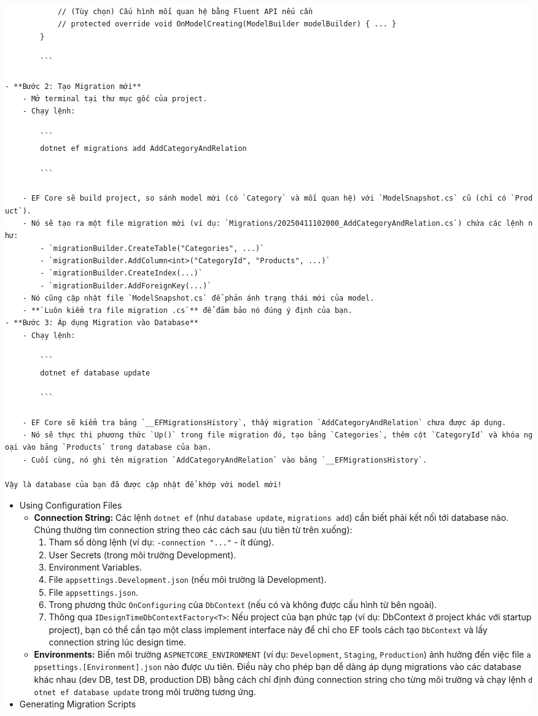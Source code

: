                 // (Tùy chọn) Cấu hình mối quan hệ bằng Fluent API nếu cần
                // protected override void OnModelCreating(ModelBuilder modelBuilder) { ... }
            }
            
            ```
            
    - **Bước 2: Tạo Migration mới**
        - Mở terminal tại thư mục gốc của project.
        - Chạy lệnh:
            
            ```
            dotnet ef migrations add AddCategoryAndRelation
            
            ```
            
        - EF Core sẽ build project, so sánh model mới (có `Category` và mối quan hệ) với `ModelSnapshot.cs` cũ (chỉ có `Product`).
        - Nó sẽ tạo ra một file migration mới (ví dụ: `Migrations/20250411102000_AddCategoryAndRelation.cs`) chứa các lệnh như:
            - `migrationBuilder.CreateTable("Categories", ...)`
            - `migrationBuilder.AddColumn<int>("CategoryId", "Products", ...)`
            - `migrationBuilder.CreateIndex(...)`
            - `migrationBuilder.AddForeignKey(...)`
        - Nó cũng cập nhật file `ModelSnapshot.cs` để phản ánh trạng thái mới của model.
        - **`Luôn kiểm tra file migration .cs`** để đảm bảo nó đúng ý định của bạn.
    - **Bước 3: Áp dụng Migration vào Database**
        - Chạy lệnh:
            
            ```
            dotnet ef database update
            
            ```
            
        - EF Core sẽ kiểm tra bảng `__EFMigrationsHistory`, thấy migration `AddCategoryAndRelation` chưa được áp dụng.
        - Nó sẽ thực thi phương thức `Up()` trong file migration đó, tạo bảng `Categories`, thêm cột `CategoryId` và khóa ngoại vào bảng `Products` trong database của bạn.
        - Cuối cùng, nó ghi tên migration `AddCategoryAndRelation` vào bảng `__EFMigrationsHistory`.
    
    Vậy là database của bạn đã được cập nhật để khớp với model mới!
    
- Using Configuration Files
    - **Connection String:** Các lệnh `dotnet ef` (như `database update`, `migrations add`) cần biết phải kết nối tới database nào. Chúng thường tìm connection string theo các cách sau (ưu tiên từ trên xuống):
        1. Tham số dòng lệnh (ví dụ: `-connection "..."` - ít dùng).
        2. User Secrets (trong môi trường Development).
        3. Environment Variables.
        4. File `appsettings.Development.json` (nếu môi trường là Development).
        5. File `appsettings.json`.
        6. Trong phương thức `OnConfiguring` của `DbContext` (nếu có và không được cấu hình từ bên ngoài).
        7. Thông qua `IDesignTimeDbContextFactory<T>`: Nếu project của bạn phức tạp (ví dụ: DbContext ở project khác với startup project), bạn có thể cần tạo một class implement interface này để chỉ cho EF tools cách tạo `DbContext` và lấy connection string lúc design time.
    - **Environments:** Biến môi trường `ASPNETCORE_ENVIRONMENT` (ví dụ: `Development`, `Staging`, `Production`) ảnh hưởng đến việc file `appsettings.[Environment].json` nào được ưu tiên. Điều này cho phép bạn dễ dàng áp dụng migrations vào các database khác nhau (dev DB, test DB, production DB) bằng cách chỉ định đúng connection string cho từng môi trường và chạy lệnh `dotnet ef database update` trong môi trường tương ứng.
- Generating Migration Scripts
    